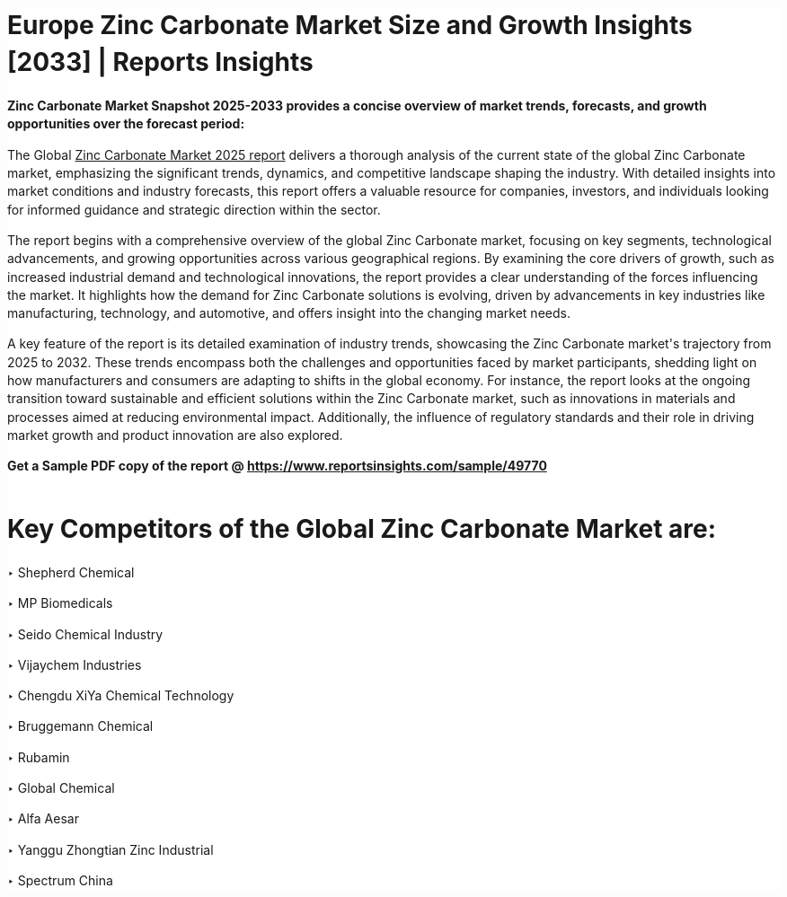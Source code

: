 # Europe Zinc Carbonate Market Size and Growth Insights [2033] | Reports Insights

<strong>Zinc Carbonate Market Snapshot 2025-2033 provides a concise overview of market trends, forecasts, and growth opportunities over the forecast period:</strong>

The Global <a href=https://www.reportsinsights.com/sample/49770>Zinc Carbonate Market 2025 report</a> delivers a thorough analysis of the current state of the global Zinc Carbonate market, emphasizing the significant trends, dynamics, and competitive landscape shaping the industry. With detailed insights into market conditions and industry forecasts, this report offers a valuable resource for companies, investors, and individuals looking for informed guidance and strategic direction within the sector.

The report begins with a comprehensive overview of the global Zinc Carbonate market, focusing on key segments, technological advancements, and growing opportunities across various geographical regions. By examining the core drivers of growth, such as increased industrial demand and technological innovations, the report provides a clear understanding of the forces influencing the market. It highlights how the demand for Zinc Carbonate solutions is evolving, driven by advancements in key industries like manufacturing, technology, and automotive, and offers insight into the changing market needs.

A key feature of the report is its detailed examination of industry trends, showcasing the Zinc Carbonate market's trajectory from 2025 to 2032. These trends encompass both the challenges and opportunities faced by market participants, shedding light on how manufacturers and consumers are adapting to shifts in the global economy. For instance, the report looks at the ongoing transition toward sustainable and efficient solutions within the Zinc Carbonate market, such as innovations in materials and processes aimed at reducing environmental impact. Additionally, the influence of regulatory standards and their role in driving market growth and product innovation are also explored.

<strong>Get a Sample PDF copy of the report @ <a href=https://www.reportsinsights.com/sample/49770>https://www.reportsinsights.com/sample/49770</a></strong>

# <strong>Key Competitors of the Global Zinc Carbonate Market are:</strong>

‣ Shepherd Chemical

‣ MP Biomedicals

‣ Seido Chemical Industry

‣ Vijaychem Industries

‣ Chengdu XiYa Chemical Technology

‣ Bruggemann Chemical

‣ Rubamin

‣ Global Chemical

‣ Alfa Aesar

‣ Yanggu Zhongtian Zinc Industrial

‣ Spectrum China
